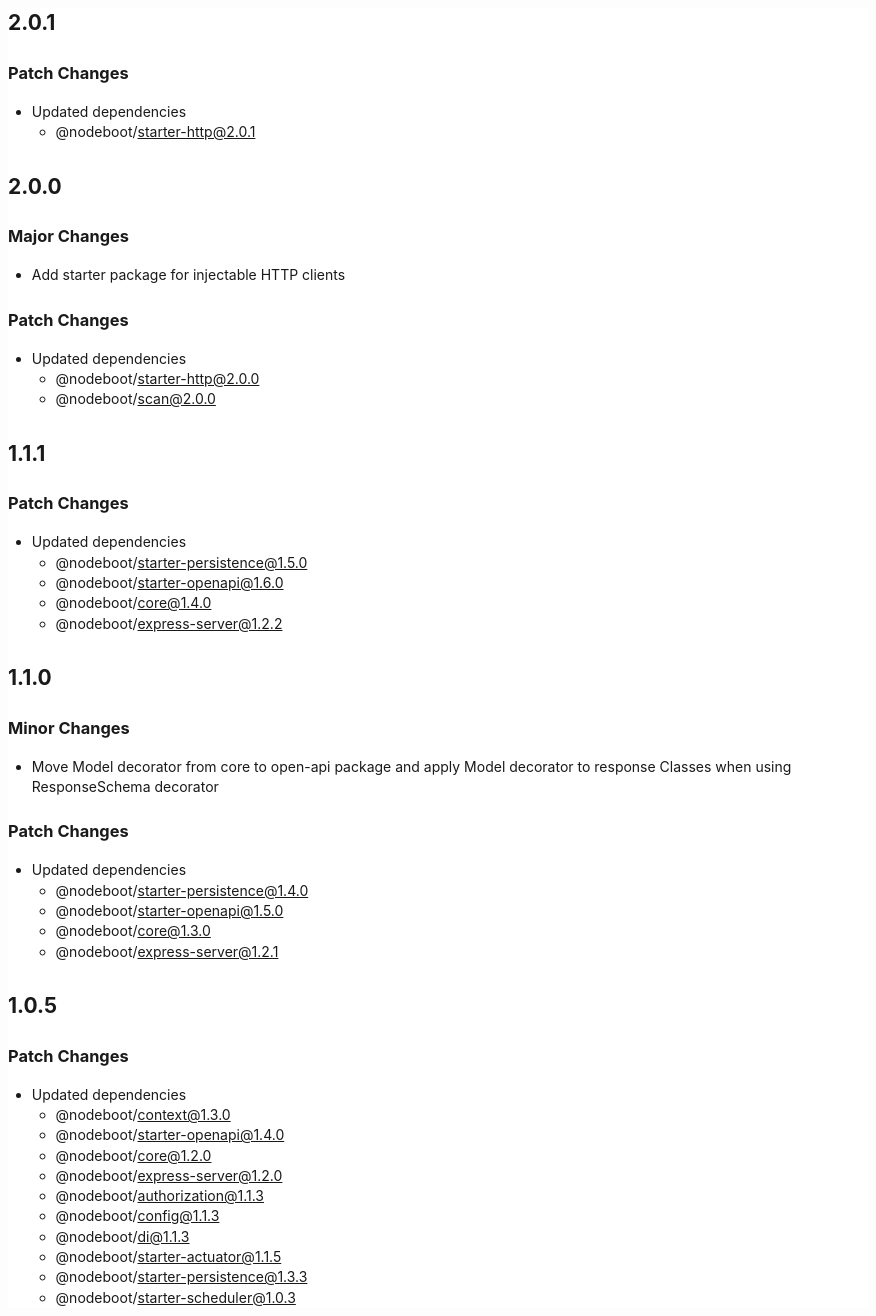 ## 2.0.1

### Patch Changes

-   Updated dependencies
    -   @nodeboot/starter-http@2.0.1

## 2.0.0

### Major Changes

-   Add starter package for injectable HTTP clients

### Patch Changes

-   Updated dependencies
    -   @nodeboot/starter-http@2.0.0
    -   @nodeboot/scan@2.0.0

## 1.1.1

### Patch Changes

-   Updated dependencies
    -   @nodeboot/starter-persistence@1.5.0
    -   @nodeboot/starter-openapi@1.6.0
    -   @nodeboot/core@1.4.0
    -   @nodeboot/express-server@1.2.2

## 1.1.0

### Minor Changes

-   Move Model decorator from core to open-api package and apply Model decorator to response Classes when using ResponseSchema decorator

### Patch Changes

-   Updated dependencies
    -   @nodeboot/starter-persistence@1.4.0
    -   @nodeboot/starter-openapi@1.5.0
    -   @nodeboot/core@1.3.0
    -   @nodeboot/express-server@1.2.1

## 1.0.5

### Patch Changes

-   Updated dependencies
    -   @nodeboot/context@1.3.0
    -   @nodeboot/starter-openapi@1.4.0
    -   @nodeboot/core@1.2.0
    -   @nodeboot/express-server@1.2.0
    -   @nodeboot/authorization@1.1.3
    -   @nodeboot/config@1.1.3
    -   @nodeboot/di@1.1.3
    -   @nodeboot/starter-actuator@1.1.5
    -   @nodeboot/starter-persistence@1.3.3
    -   @nodeboot/starter-scheduler@1.0.3

